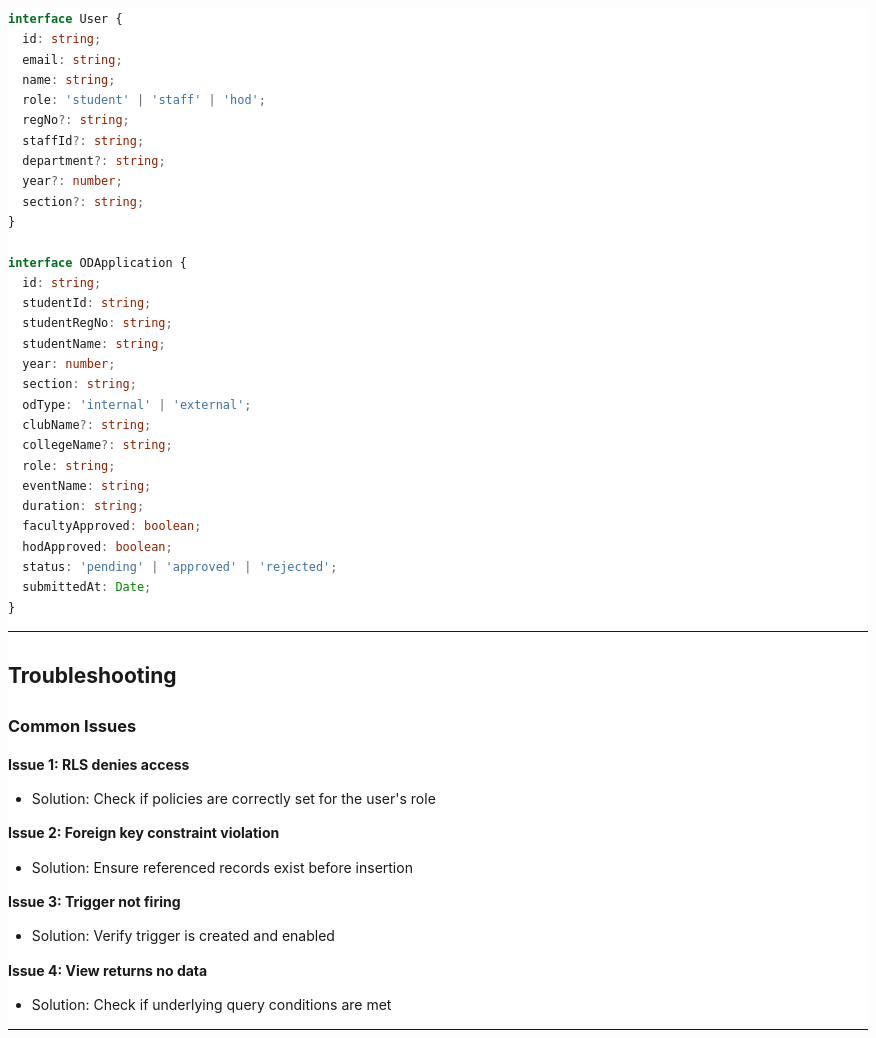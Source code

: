 ```typescript
interface User {
  id: string;
  email: string;
  name: string;
  role: 'student' | 'staff' | 'hod';
  regNo?: string;
  staffId?: string;
  department?: string;
  year?: number;
  section?: string;
}

interface ODApplication {
  id: string;
  studentId: string;
  studentRegNo: string;
  studentName: string;
  year: number;
  section: string;
  odType: 'internal' | 'external';
  clubName?: string;
  collegeName?: string;
  role: string;
  eventName: string;
  duration: string;
  facultyApproved: boolean;
  hodApproved: boolean;
  status: 'pending' | 'approved' | 'rejected';
  submittedAt: Date;
}
```

---

## Troubleshooting

### Common Issues

**Issue 1: RLS denies access**
- Solution: Check if policies are correctly set for the user's role

**Issue 2: Foreign key constraint violation**
- Solution: Ensure referenced records exist before insertion

**Issue 3: Trigger not firing**
- Solution: Verify trigger is created and enabled

**Issue 4: View returns no data**
- Solution: Check if underlying query conditions are met

---
